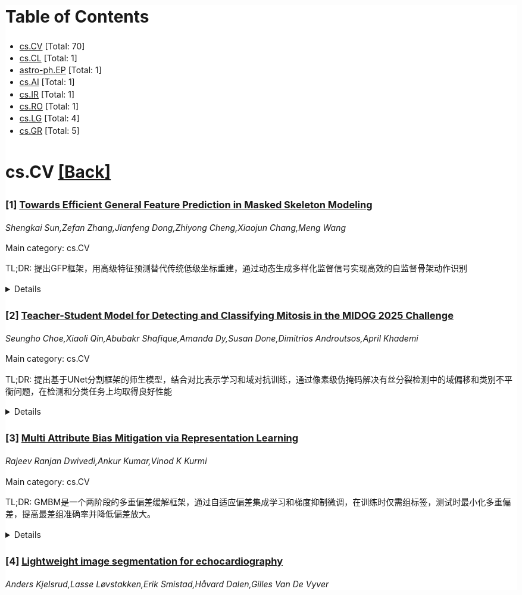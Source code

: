 <div id=toc></div>

# Table of Contents

- [cs.CV](#cs.CV) [Total: 70]
- [cs.CL](#cs.CL) [Total: 1]
- [astro-ph.EP](#astro-ph.EP) [Total: 1]
- [cs.AI](#cs.AI) [Total: 1]
- [cs.IR](#cs.IR) [Total: 1]
- [cs.RO](#cs.RO) [Total: 1]
- [cs.LG](#cs.LG) [Total: 4]
- [cs.GR](#cs.GR) [Total: 5]


<div id='cs.CV'></div>

# cs.CV [[Back]](#toc)

### [1] [Towards Efficient General Feature Prediction in Masked Skeleton Modeling](https://arxiv.org/abs/2509.03609)
*Shengkai Sun,Zefan Zhang,Jianfeng Dong,Zhiyong Cheng,Xiaojun Chang,Meng Wang*

Main category: cs.CV

TL;DR: 提出GFP框架，用高级特征预测替代传统低级坐标重建，通过动态生成多样化监督信号实现高效的自监督骨架动作识别


<details><summary>Details</summary></details>


### [2] [Teacher-Student Model for Detecting and Classifying Mitosis in the MIDOG 2025 Challenge](https://arxiv.org/abs/2509.03614)
*Seungho Choe,Xiaoli Qin,Abubakr Shafique,Amanda Dy,Susan Done,Dimitrios Androutsos,April Khademi*

Main category: cs.CV

TL;DR: 提出基于UNet分割框架的师生模型，结合对比表示学习和域对抗训练，通过像素级伪掩码解决有丝分裂检测中的域偏移和类别不平衡问题，在检测和分类任务上均取得良好性能


<details><summary>Details</summary></details>


### [3] [Multi Attribute Bias Mitigation via Representation Learning](https://arxiv.org/abs/2509.03616)
*Rajeev Ranjan Dwivedi,Ankur Kumar,Vinod K Kurmi*

Main category: cs.CV

TL;DR: GMBM是一个两阶段的多重偏差缓解框架，通过自适应偏差集成学习和梯度抑制微调，在训练时仅需组标签，测试时最小化多重偏差，提高最差组准确率并降低偏差放大。


<details><summary>Details</summary></details>


### [4] [Lightweight image segmentation for echocardiography](https://arxiv.org/abs/2509.03631)
*Anders Kjelsrud,Lasse Løvstakken,Erik Smistad,Håvard Dalen,Gilles Van De Vyver*
